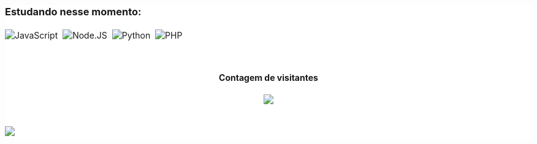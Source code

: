 ### Estudando nesse momento:
![JavaScript](https://img.shields.io/badge/-JavaScript-0D1117?style=for-the-badge&logo=javascript&labelColor=0D1117&textColor=0D1117)&nbsp;
![Node.JS](https://img.shields.io/badge/-Node.JS-0D1117?style=for-the-badge&logo=node.js&labelColor=0D1117&textColor=0D1117)&nbsp;
![Python](https://img.shields.io/badge/-python-0D1117?style=for-the-badge&logo=python&logoColor=1572B6&labelColor=0D1117)&nbsp;
![PHP](https://img.shields.io/badge/-Php-0D1117?style=for-the-badge&logo=php&labelColor=0D1117)&nbsp;


<div align="center">
<br><p align="centre"><b>Contagem de visitantes</b></p>  
<p align="center"><img align="center" src="https://profile-counter.glitch.me/{77bueno}/count.svg" /></p> 
<br></div>
</div>

<img width=100% src="https://capsule-render.vercel.app/api?type=waving&color=00bfbf&height=120&section=footer"/>
